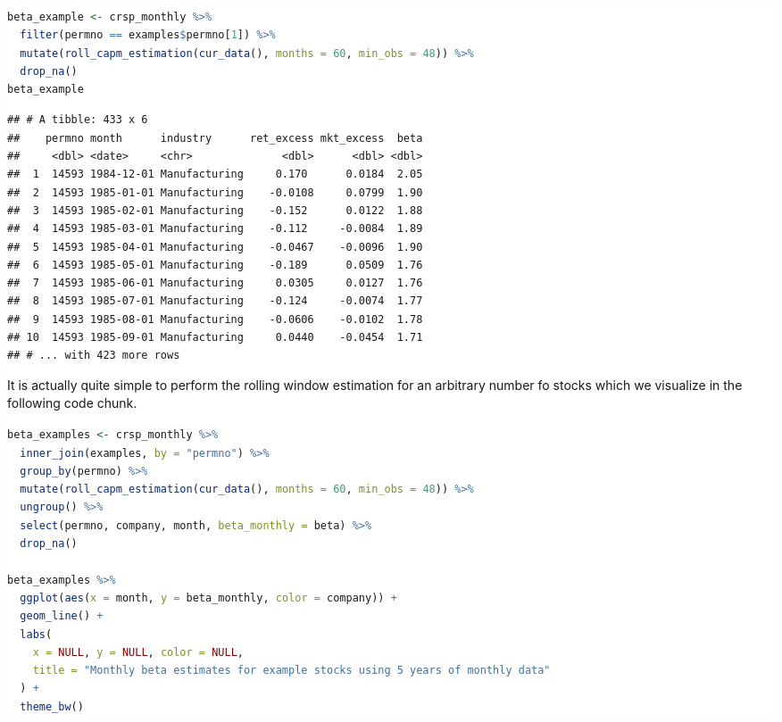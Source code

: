 ```r
beta_example <- crsp_monthly %>%
  filter(permno == examples$permno[1]) %>%
  mutate(roll_capm_estimation(cur_data(), months = 60, min_obs = 48)) %>%
  drop_na()
beta_example
```

```
## # A tibble: 433 x 6
##    permno month      industry      ret_excess mkt_excess  beta
##     <dbl> <date>     <chr>              <dbl>      <dbl> <dbl>
##  1  14593 1984-12-01 Manufacturing     0.170      0.0184  2.05
##  2  14593 1985-01-01 Manufacturing    -0.0108     0.0799  1.90
##  3  14593 1985-02-01 Manufacturing    -0.152      0.0122  1.88
##  4  14593 1985-03-01 Manufacturing    -0.112     -0.0084  1.89
##  5  14593 1985-04-01 Manufacturing    -0.0467    -0.0096  1.90
##  6  14593 1985-05-01 Manufacturing    -0.189      0.0509  1.76
##  7  14593 1985-06-01 Manufacturing     0.0305     0.0127  1.76
##  8  14593 1985-07-01 Manufacturing    -0.124     -0.0074  1.77
##  9  14593 1985-08-01 Manufacturing    -0.0606    -0.0102  1.78
## 10  14593 1985-09-01 Manufacturing     0.0440    -0.0454  1.71
## # ... with 423 more rows
```
It is actually quite simple to perform the rolling window estimation for an arbitrary number fo stocks which we visualize in the following code chunk. 

```r
beta_examples <- crsp_monthly %>%
  inner_join(examples, by = "permno") %>%
  group_by(permno) %>%
  mutate(roll_capm_estimation(cur_data(), months = 60, min_obs = 48)) %>%
  ungroup() %>%
  select(permno, company, month, beta_monthly = beta) %>%
  drop_na()

beta_examples %>%
  ggplot(aes(x = month, y = beta_monthly, color = company)) +
  geom_line() +
  labs(
    x = NULL, y = NULL, color = NULL,
    title = "Monthly beta estimates for example stocks using 5 years of monthly data"
  ) +
  theme_bw()
```

